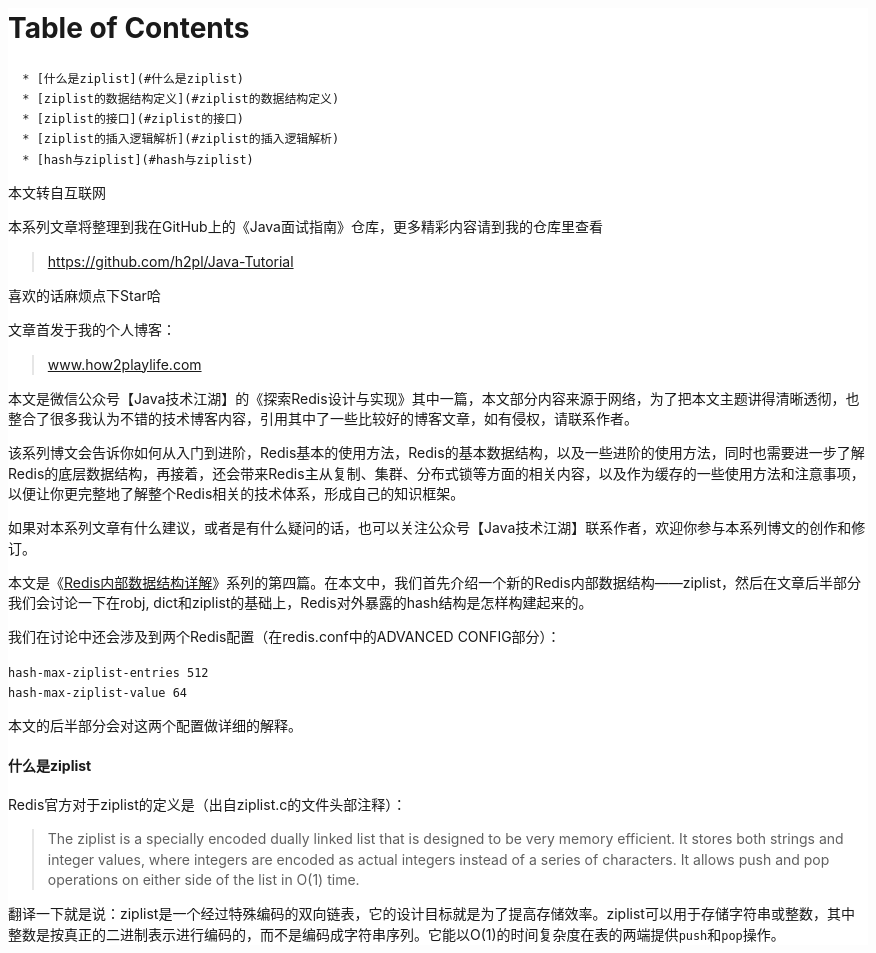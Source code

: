 # Table of Contents

      * [什么是ziplist](#什么是ziplist)
      * [ziplist的数据结构定义](#ziplist的数据结构定义)
      * [ziplist的接口](#ziplist的接口)
      * [ziplist的插入逻辑解析](#ziplist的插入逻辑解析)
      * [hash与ziplist](#hash与ziplist)


本文转自互联网

本系列文章将整理到我在GitHub上的《Java面试指南》仓库，更多精彩内容请到我的仓库里查看
> https://github.com/h2pl/Java-Tutorial

喜欢的话麻烦点下Star哈

文章首发于我的个人博客：
> www.how2playlife.com

本文是微信公众号【Java技术江湖】的《探索Redis设计与实现》其中一篇，本文部分内容来源于网络，为了把本文主题讲得清晰透彻，也整合了很多我认为不错的技术博客内容，引用其中了一些比较好的博客文章，如有侵权，请联系作者。

该系列博文会告诉你如何从入门到进阶，Redis基本的使用方法，Redis的基本数据结构，以及一些进阶的使用方法，同时也需要进一步了解Redis的底层数据结构，再接着，还会带来Redis主从复制、集群、分布式锁等方面的相关内容，以及作为缓存的一些使用方法和注意事项，以便让你更完整地了解整个Redis相关的技术体系，形成自己的知识框架。

如果对本系列文章有什么建议，或者是有什么疑问的话，也可以关注公众号【Java技术江湖】联系作者，欢迎你参与本系列博文的创作和修订。




本文是《[Redis内部数据结构详解](http://zhangtielei.com/posts/blog-redis-dict.html)》系列的第四篇。在本文中，我们首先介绍一个新的Redis内部数据结构——ziplist，然后在文章后半部分我们会讨论一下在robj, dict和ziplist的基础上，Redis对外暴露的hash结构是怎样构建起来的。

我们在讨论中还会涉及到两个Redis配置（在redis.conf中的ADVANCED CONFIG部分）：





```
hash-max-ziplist-entries 512
hash-max-ziplist-value 64

```





本文的后半部分会对这两个配置做详细的解释。

#### 什么是ziplist

Redis官方对于ziplist的定义是（出自ziplist.c的文件头部注释）：

> The ziplist is a specially encoded dually linked list that is designed to be very memory efficient. It stores both strings and integer values, where integers are encoded as actual integers instead of a series of characters. It allows push and pop operations on either side of the list in O(1) time.

翻译一下就是说：ziplist是一个经过特殊编码的双向链表，它的设计目标就是为了提高存储效率。ziplist可以用于存储字符串或整数，其中整数是按真正的二进制表示进行编码的，而不是编码成字符串序列。它能以O(1)的时间复杂度在表的两端提供`push`和`pop`操作。
